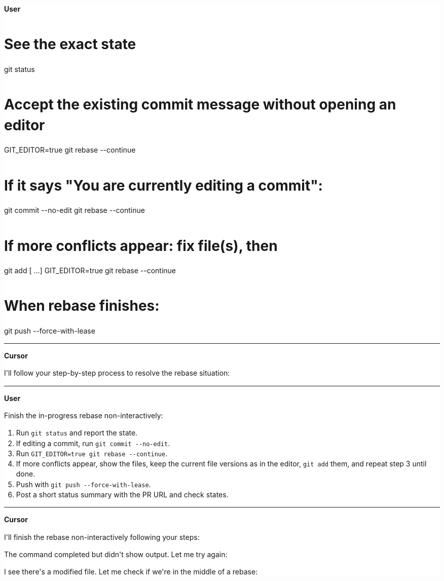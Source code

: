 **User**

# See the exact state
git status

# Accept the existing commit message without opening an editor
GIT_EDITOR=true git rebase --continue

# If it says "You are currently editing a commit":
git commit --no-edit
git rebase --continue

# If more conflicts appear: fix file(s), then
git add <file1> [<file2> ...]
GIT_EDITOR=true git rebase --continue

# When rebase finishes:
git push --force-with-lease

---

**Cursor**

I'll follow your step-by-step process to resolve the rebase situation:


---

**User**

Finish the in-progress rebase non-interactively:
1) Run `git status` and report the state.
2) If editing a commit, run `git commit --no-edit`.
3) Run `GIT_EDITOR=true git rebase --continue`.
4) If more conflicts appear, show the files, keep the current file versions as in the editor, `git add` them, and repeat step 3 until done.
5) Push with `git push --force-with-lease`.
6) Post a short status summary with the PR URL and check states.

---

**Cursor**

I'll finish the rebase non-interactively following your steps:


The command completed but didn't show output. Let me try again:


I see there's a modified file. Let me check if we're in the middle of a rebase:

